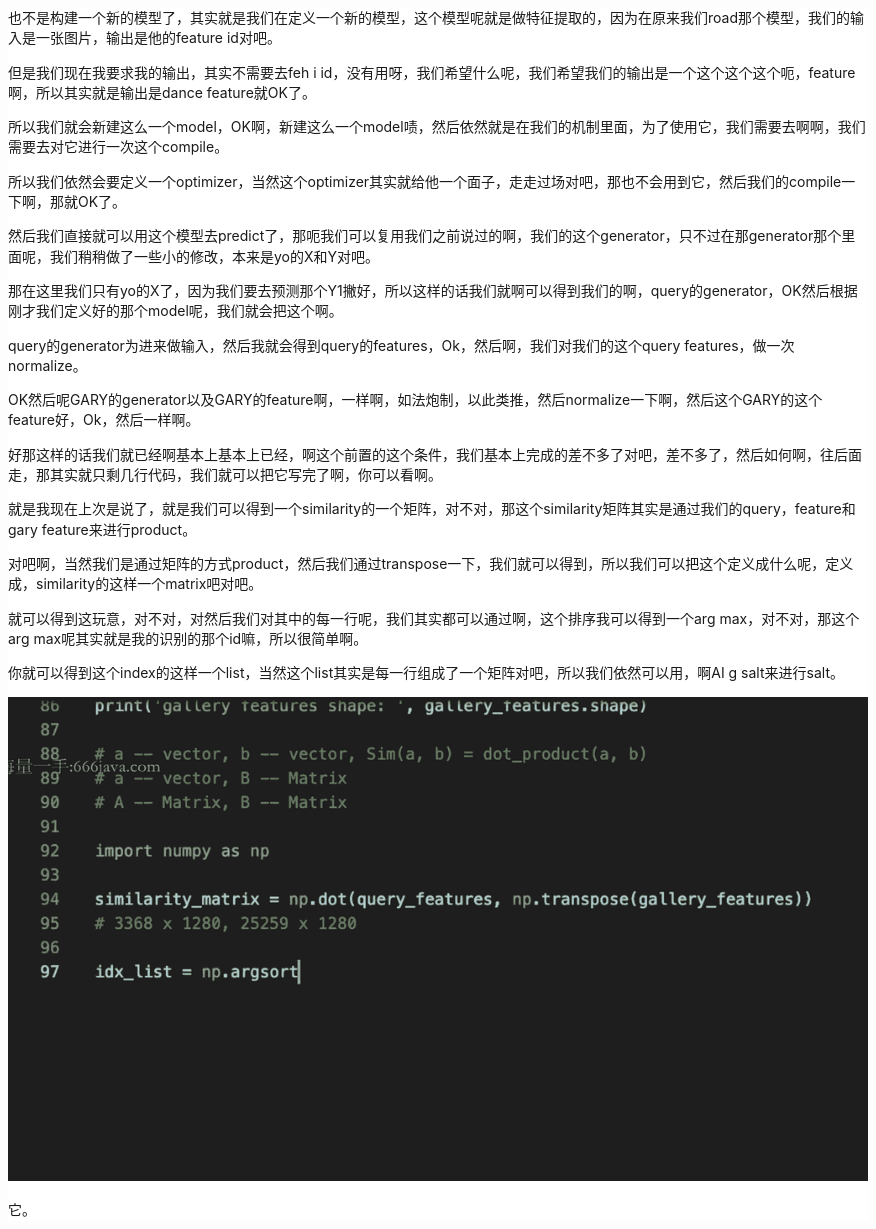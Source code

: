 也不是构建一个新的模型了，其实就是我们在定义一个新的模型，这个模型呢就是做特征提取的，因为在原来我们road那个模型，我们的输入是一张图片，输出是他的feature id对吧。

但是我们现在我要求我的输出，其实不需要去feh i id，没有用呀，我们希望什么呢，我们希望我们的输出是一个这个这个这个呃，feature啊，所以其实就是输出是dance feature就OK了。

所以我们就会新建这么一个model，OK啊，新建这么一个model啧，然后依然就是在我们的机制里面，为了使用它，我们需要去啊啊，我们需要去对它进行一次这个compile。

所以我们依然会要定义一个optimizer，当然这个optimizer其实就给他一个面子，走走过场对吧，那也不会用到它，然后我们的compile一下啊，那就OK了。

然后我们直接就可以用这个模型去predict了，那呃我们可以复用我们之前说过的啊，我们的这个generator，只不过在那generator那个里面呢，我们稍稍做了一些小的修改，本来是yo的X和Y对吧。

那在这里我们只有yo的X了，因为我们要去预测那个Y1撇好，所以这样的话我们就啊可以得到我们的啊，query的generator，OK然后根据刚才我们定义好的那个model呢，我们就会把这个啊。

query的generator为进来做输入，然后我就会得到query的features，Ok，然后啊，我们对我们的这个query features，做一次normalize。

OK然后呢GARY的generator以及GARY的feature啊，一样啊，如法炮制，以此类推，然后normalize一下啊，然后这个GARY的这个feature好，Ok，然后一样啊。

好那这样的话我们就已经啊基本上基本上已经，啊这个前置的这个条件，我们基本上完成的差不多了对吧，差不多了，然后如何啊，往后面走，那其实就只剩几行代码，我们就可以把它写完了啊，你可以看啊。

就是我现在上次是说了，就是我们可以得到一个similarity的一个矩阵，对不对，那这个similarity矩阵其实是通过我们的query，feature和gary feature来进行product。

对吧啊，当然我们是通过矩阵的方式product，然后我们通过transpose一下，我们就可以得到，所以我们可以把这个定义成什么呢，定义成，similarity的这样一个matrix吧对吧。

就可以得到这玩意，对不对，对然后我们对其中的每一行呢，我们其实都可以通过啊，这个排序我可以得到一个arg max，对不对，那这个arg max呢其实就是我的识别的那个id嘛，所以很简单啊。

你就可以得到这个index的这样一个list，当然这个list其实是每一行组成了一个矩阵对吧，所以我们依然可以用，啊AI g salt来进行salt。



![](img/4cdf97d14f14dc14644fa7a1d76bd151_2.png)

它。
